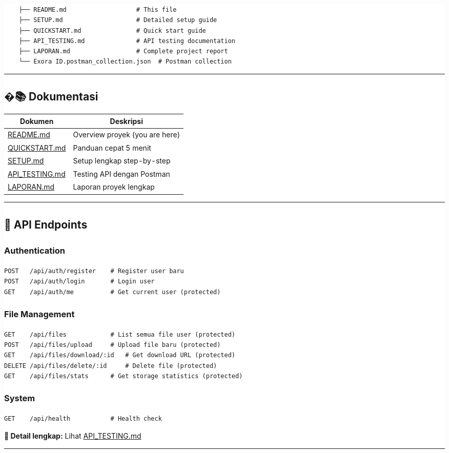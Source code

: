 ```
    ├── README.md                   # This file
    ├── SETUP.md                    # Detailed setup guide
    ├── QUICKSTART.md               # Quick start guide
    ├── API_TESTING.md              # API testing documentation
    ├── LAPORAN.md                  # Complete project report
    └── Exora ID.postman_collection.json  # Postman collection
```

---

## �📚 Dokumentasi

| Dokumen | Deskripsi |
|---------|-----------|
| [README.md](README.md) | Overview proyek (you are here) |
| [QUICKSTART.md](QUICKSTART.md) | Panduan cepat 5 menit |
| [SETUP.md](SETUP.md) | Setup lengkap step-by-step |
| [API_TESTING.md](API_TESTING.md) | Testing API dengan Postman |
| [LAPORAN.md](LAPORAN.md) | Laporan proyek lengkap |

---

## 🔌 API Endpoints

### Authentication
```http
POST   /api/auth/register    # Register user baru
POST   /api/auth/login       # Login user
GET    /api/auth/me          # Get current user (protected)
```

### File Management
```http
GET    /api/files            # List semua file user (protected)
POST   /api/files/upload     # Upload file baru (protected)
GET    /api/files/download/:id   # Get download URL (protected)
DELETE /api/files/delete/:id     # Delete file (protected)
GET    /api/files/stats      # Get storage statistics (protected)
```

### System
```http
GET    /api/health           # Health check
```

**📖 Detail lengkap:** Lihat [API_TESTING.md](API_TESTING.md)

---

